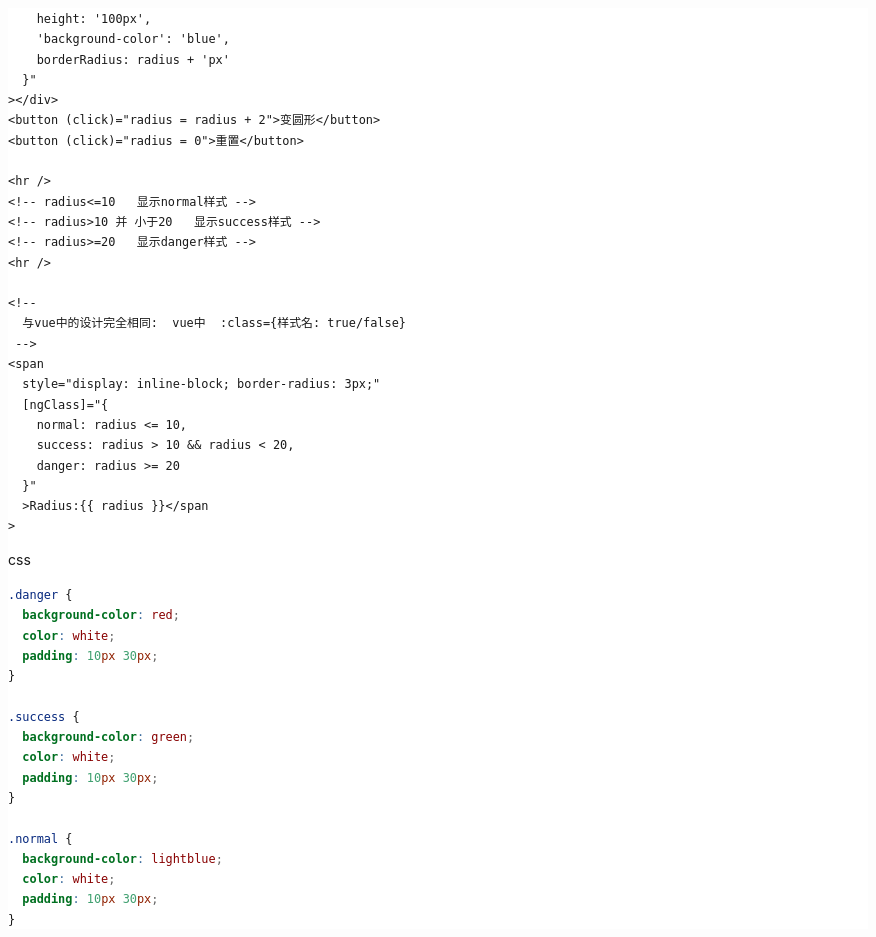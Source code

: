 ```vue
    height: '100px',
    'background-color': 'blue',
    borderRadius: radius + 'px'
  }"
></div>
<button (click)="radius = radius + 2">变圆形</button>
<button (click)="radius = 0">重置</button>

<hr />
<!-- radius<=10   显示normal样式 -->
<!-- radius>10 并 小于20   显示success样式 -->
<!-- radius>=20   显示danger样式 -->
<hr />

<!-- 
  与vue中的设计完全相同:  vue中  :class={样式名: true/false}
 -->
<span
  style="display: inline-block; border-radius: 3px;"
  [ngClass]="{
    normal: radius <= 10,
    success: radius > 10 && radius < 20,
    danger: radius >= 20
  }"
  >Radius:{{ radius }}</span
>

```



css

```css
.danger {
  background-color: red;
  color: white;
  padding: 10px 30px;
}

.success {
  background-color: green;
  color: white;
  padding: 10px 30px;
}

.normal {
  background-color: lightblue;
  color: white;
  padding: 10px 30px;
}

```

